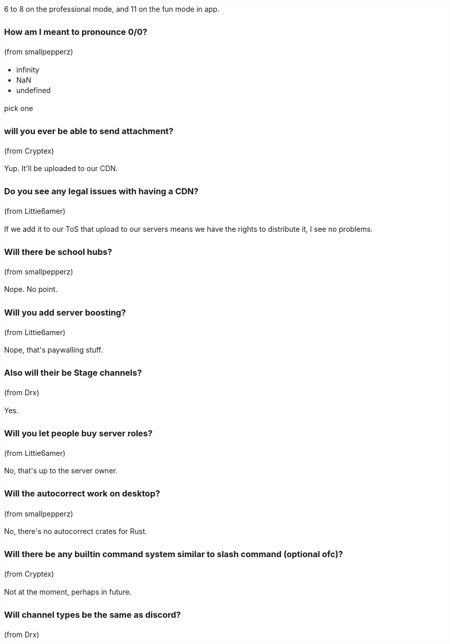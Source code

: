 6 to 8 on the professional mode, and 11 on the fun mode in app.

### How am I meant to pronounce 0/0?
(from smallpepperz)

* infinity
* NaN
* undefined

pick one

### will you ever be able to send attachment?
(from Cryptex)

Yup. It'll be uploaded to our CDN.

### Do you see any legal issues with having a CDN?
(from Littie6amer)

If we add it to our ToS that upload to our servers means we have the rights to distribute it, I see no problems.

### Will there be school hubs?
(from smallpepperz)

Nope. No point.

### Will you add server boosting?
(from Littie6amer)

Nope, that's paywalling stuff.

### Also will their be Stage channels?
(from Drx)

Yes.

### Will you let people buy server roles?
(from Littie6amer)

No, that's up to the server owner.

### Will the autocorrect work on desktop?
(from smallpepperz)

No, there's no autocorrect crates for Rust.

### Will there be any builtin command system similar to slash command (optional ofc)?
(from Cryptex)

Not at the moment, perhaps in future.

### Will channel types be the same as discord?
(from Drx)
